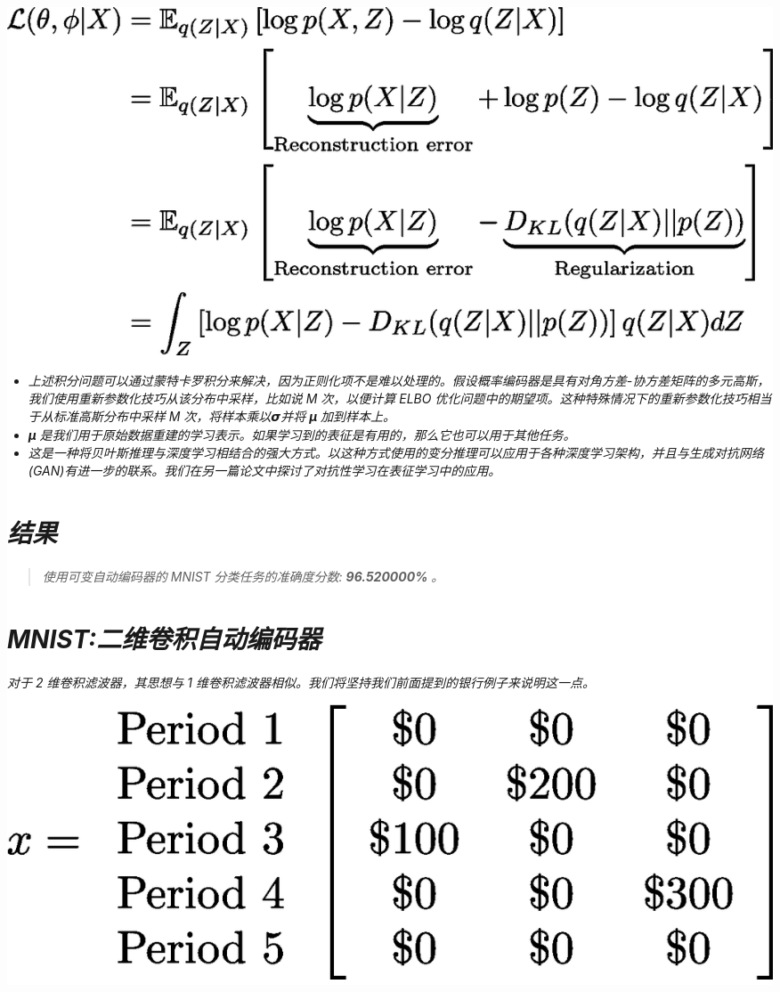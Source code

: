 *![](img/14e5cae22f0155ca7104100f1cdb8a03.png)*

*   *上述积分问题可以通过蒙特卡罗积分来解决，因为正则化项不是难以处理的。假设概率编码器是具有对角方差-协方差矩阵的多元高斯，我们使用重新参数化技巧从该分布中采样，比如说 *M* 次，以便计算 ELBO 优化问题中的期望项。这种特殊情况下的重新参数化技巧相当于从标准高斯分布中采样 *M* 次，将样本乘以𝞼并将 **μ** 加到样本上。*
*   ***μ** 是我们用于原始数据重建的学习表示。如果学习到的表征是有用的，那么它也可以用于其他任务。*
*   *这是一种将贝叶斯推理与深度学习相结合的强大方式。以这种方式使用的变分推理可以应用于各种深度学习架构，并且与生成对抗网络(GAN)有进一步的联系。我们在另一篇论文中探讨了对抗性学习在表征学习中的应用。*

# *结果*

> *使用可变自动编码器的 MNIST 分类任务的准确度分数: **96.520000%** 。*

# *MNIST:二维卷积自动编码器*

*对于 2 维卷积滤波器，其思想与 1 维卷积滤波器相似。我们将坚持我们前面提到的银行例子来说明这一点。*

*![](img/da3e65c99f1d7afae59f9d7e6533b196.png)*
